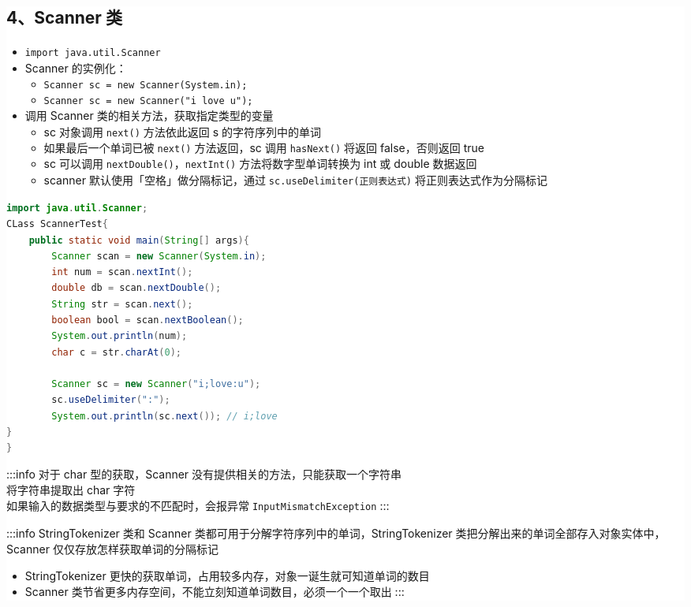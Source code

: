 
## 4、Scanner 类

- `import java.util.Scanner`
- Scanner 的实例化：
  - `Scanner sc = new Scanner(System.in);`
  - `Scanner sc = new Scanner("i love u");`
- 调用 Scanner 类的相关方法，获取指定类型的变量
  - sc 对象调用 `next()` 方法依此返回 s 的字符序列中的单词
  - 如果最后一个单词已被 `next()` 方法返回，sc 调用 `hasNext()` 将返回 false，否则返回 true 
  - sc 可以调用 `nextDouble()`，`nextInt()` 方法将数字型单词转换为 int 或 double 数据返回
  -  scanner 默认使用「空格」做分隔标记，通过 `sc.useDelimiter(正则表达式)` 将正则表达式作为分隔标记

```java
import java.util.Scanner;
CLass ScannerTest{
    public static void main(String[] args){
        Scanner scan = new Scanner(System.in);
        int num = scan.nextInt();
        double db = scan.nextDouble();
        String str = scan.next();
        boolean bool = scan.nextBoolean();
        System.out.println(num);
        char c = str.charAt(0);

        Scanner sc = new Scanner("i;love:u");
        sc.useDelimiter(":");
        System.out.println(sc.next()); // i;love
}
}   
```
:::info
对于 char 型的获取，Scanner 没有提供相关的方法，只能获取一个字符串  
将字符串提取出 char 字符  
如果输入的数据类型与要求的不匹配时，会报异常 `InputMismatchException`
:::

:::info
StringTokenizer 类和 Scanner 类都可用于分解字符序列中的单词，StringTokenizer 类把分解出来的单词全部存入对象实体中，
Scanner 仅仅存放怎样获取单词的分隔标记  
- StringTokenizer 更快的获取单词，占用较多内存，对象一诞生就可知道单词的数目
- Scanner 类节省更多内存空间，不能立刻知道单词数目，必须一个一个取出
:::
  


